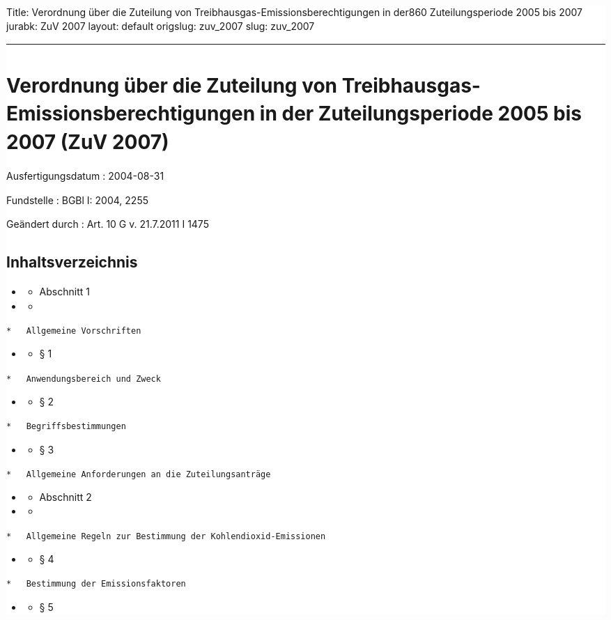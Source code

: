 Title: Verordnung über die Zuteilung von Treibhausgas-Emissionsberechtigungen in der860
  Zuteilungsperiode 2005 bis 2007
jurabk: ZuV 2007
layout: default
origslug: zuv_2007
slug: zuv_2007

---

# Verordnung über die Zuteilung von Treibhausgas-Emissionsberechtigungen in der Zuteilungsperiode 2005 bis 2007 (ZuV 2007)

Ausfertigungsdatum
:   2004-08-31

Fundstelle
:   BGBl I: 2004, 2255

Geändert durch
:   Art. 10 G v. 21.7.2011 I 1475



## Inhaltsverzeichnis


*    *   Abschnitt 1


*    *
    *   Allgemeine Vorschriften


*    *   § 1

    *   Anwendungsbereich und Zweck


*    *   § 2

    *   Begriffsbestimmungen


*    *   § 3

    *   Allgemeine Anforderungen an die Zuteilungsanträge


*    *   Abschnitt 2


*    *
    *   Allgemeine Regeln zur Bestimmung der Kohlendioxid-Emissionen


*    *   § 4

    *   Bestimmung der Emissionsfaktoren


*    *   § 5
